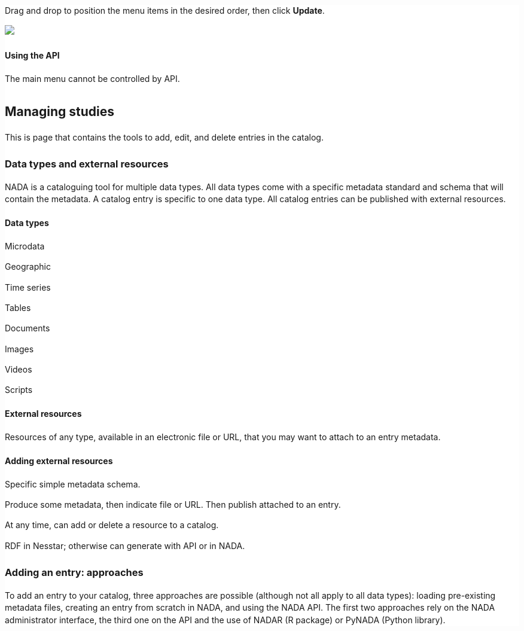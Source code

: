 Drag and drop to position the menu items in the desired order, then
click **Update**.

![](~@imageBase/images/image91.png)

#### Using the API 

The main menu cannot be controlled by API.

## Managing studies 

This is page that contains the tools to add, edit, and delete entries in
the catalog.

### Data types and external resources

NADA is a cataloguing tool for multiple data types. All data types come
with a specific metadata standard and schema that will contain the
metadata. A catalog entry is specific to one data type. All catalog
entries can be published with external resources.

#### Data types

Microdata

Geographic

Time series

Tables

Documents

Images

Videos

Scripts

#### External resources

Resources of any type, available in an electronic file or URL, that you
may want to attach to an entry metadata.

#### Adding external resources

Specific simple metadata schema.

Produce some metadata, then indicate file or URL. Then publish attached
to an entry.

At any time, can add or delete a resource to a catalog.

RDF in Nesstar; otherwise can generate with API or in NADA.

### Adding an entry: approaches

To add an entry to your catalog, three approaches are possible (although
not all apply to all data types): loading pre-existing metadata files,
creating an entry from scratch in NADA, and using the NADA API. The
first two approaches rely on the NADA administrator interface, the third
one on the API and the use of NADAR (R package) or PyNADA (Python
library).
